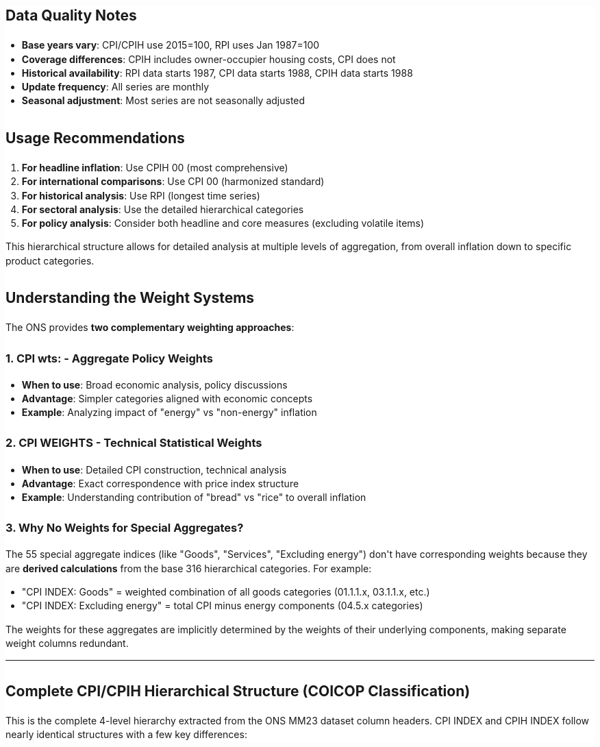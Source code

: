 ## Data Quality Notes

- **Base years vary**: CPI/CPIH use 2015=100, RPI uses Jan 1987=100
- **Coverage differences**: CPIH includes owner-occupier housing costs, CPI does not
- **Historical availability**: RPI data starts 1987, CPI data starts 1988, CPIH data starts 1988
- **Update frequency**: All series are monthly
- **Seasonal adjustment**: Most series are not seasonally adjusted

## Usage Recommendations

1. **For headline inflation**: Use CPIH 00 (most comprehensive)
2. **For international comparisons**: Use CPI 00 (harmonized standard)
3. **For historical analysis**: Use RPI (longest time series)
4. **For sectoral analysis**: Use the detailed hierarchical categories
5. **For policy analysis**: Consider both headline and core measures (excluding volatile items)

This hierarchical structure allows for detailed analysis at multiple levels of aggregation, from overall inflation down to specific product categories.

## Understanding the Weight Systems

The ONS provides **two complementary weighting approaches**:

### 1. **CPI wts:** - Aggregate Policy Weights
- **When to use**: Broad economic analysis, policy discussions
- **Advantage**: Simpler categories aligned with economic concepts
- **Example**: Analyzing impact of "energy" vs "non-energy" inflation

### 2. **CPI WEIGHTS** - Technical Statistical Weights  
- **When to use**: Detailed CPI construction, technical analysis
- **Advantage**: Exact correspondence with price index structure
- **Example**: Understanding contribution of "bread" vs "rice" to overall inflation

### 3. **Why No Weights for Special Aggregates?**
The 55 special aggregate indices (like "Goods", "Services", "Excluding energy") don't have corresponding weights because they are **derived calculations** from the base 316 hierarchical categories. For example:
- "CPI INDEX: Goods" = weighted combination of all goods categories (01.1.1.x, 03.1.1.x, etc.)
- "CPI INDEX: Excluding energy" = total CPI minus energy components (04.5.x categories)

The weights for these aggregates are implicitly determined by the weights of their underlying components, making separate weight columns redundant.

---

## Complete CPI/CPIH Hierarchical Structure (COICOP Classification)

This is the complete 4-level hierarchy extracted from the ONS MM23 dataset column headers.
CPI INDEX and CPIH INDEX follow nearly identical structures with a few key differences:
